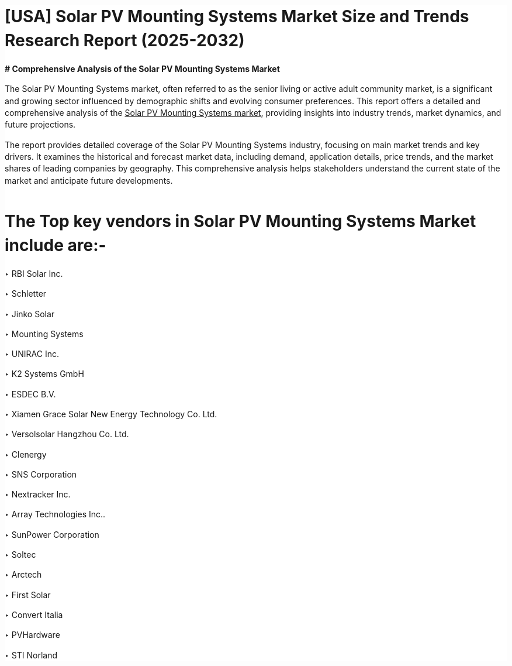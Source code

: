 # [USA] Solar PV Mounting Systems Market Size and Trends Research Report (2025-2032)

<strong># Comprehensive Analysis of the Solar PV Mounting Systems Market</strong>

The Solar PV Mounting Systems market, often referred to as the senior living or active adult community market, is a significant and growing sector influenced by demographic shifts and evolving consumer preferences. This report offers a detailed and comprehensive analysis of the <a href=https://www.reportsinsights.com/sample/665127>Solar PV Mounting Systems market</a>, providing insights into industry trends, market dynamics, and future projections.

The report provides detailed coverage of the Solar PV Mounting Systems industry, focusing on main market trends and key drivers. It examines the historical and forecast market data, including demand, application details, price trends, and the market shares of leading companies by geography. This comprehensive analysis helps stakeholders understand the current state of the market and anticipate future developments.

# <strong>The Top key vendors in Solar PV Mounting Systems Market include are:- </strong>

‣ RBI Solar Inc.

‣ Schletter

‣ Jinko Solar

‣ Mounting Systems

‣ UNIRAC Inc.

‣ K2 Systems GmbH

‣ ESDEC B.V.

‣ Xiamen Grace Solar New Energy Technology Co. Ltd.

‣ Versolsolar Hangzhou Co. Ltd.

‣ Clenergy

‣ SNS Corporation

‣ Nextracker Inc.

‣ Array Technologies Inc..

‣ SunPower Corporation

‣ Soltec

‣ Arctech

‣ First Solar

‣ Convert Italia

‣ PVHardware

‣ STI Norland
